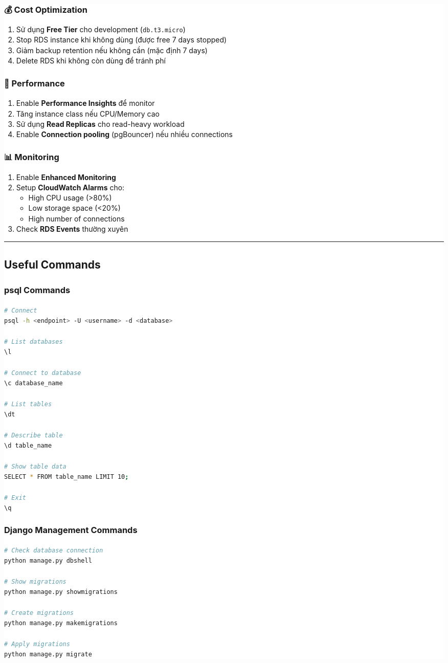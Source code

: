 ### 💰 Cost Optimization
1. Sử dụng **Free Tier** cho development (`db.t3.micro`)
2. Stop RDS instance khi không dùng (được free 7 days stopped)
3. Giảm backup retention nếu không cần (mặc định 7 days)
4. Delete RDS khi không còn dùng để tránh phí

### 🚀 Performance
1. Enable **Performance Insights** để monitor
2. Tăng instance class nếu CPU/Memory cao
3. Sử dụng **Read Replicas** cho read-heavy workload
4. Enable **Connection pooling** (pgBouncer) nếu nhiều connections

### 📊 Monitoring
1. Enable **Enhanced Monitoring**
2. Setup **CloudWatch Alarms** cho:
   - High CPU usage (>80%)
   - Low storage space (<20%)
   - High number of connections
3. Check **RDS Events** thường xuyên

---

## Useful Commands

### psql Commands
```bash
# Connect
psql -h <endpoint> -U <username> -d <database>

# List databases
\l

# Connect to database
\c database_name

# List tables
\dt

# Describe table
\d table_name

# Show table data
SELECT * FROM table_name LIMIT 10;

# Exit
\q
```

### Django Management Commands
```bash
# Check database connection
python manage.py dbshell

# Show migrations
python manage.py showmigrations

# Create migrations
python manage.py makemigrations

# Apply migrations
python manage.py migrate

```